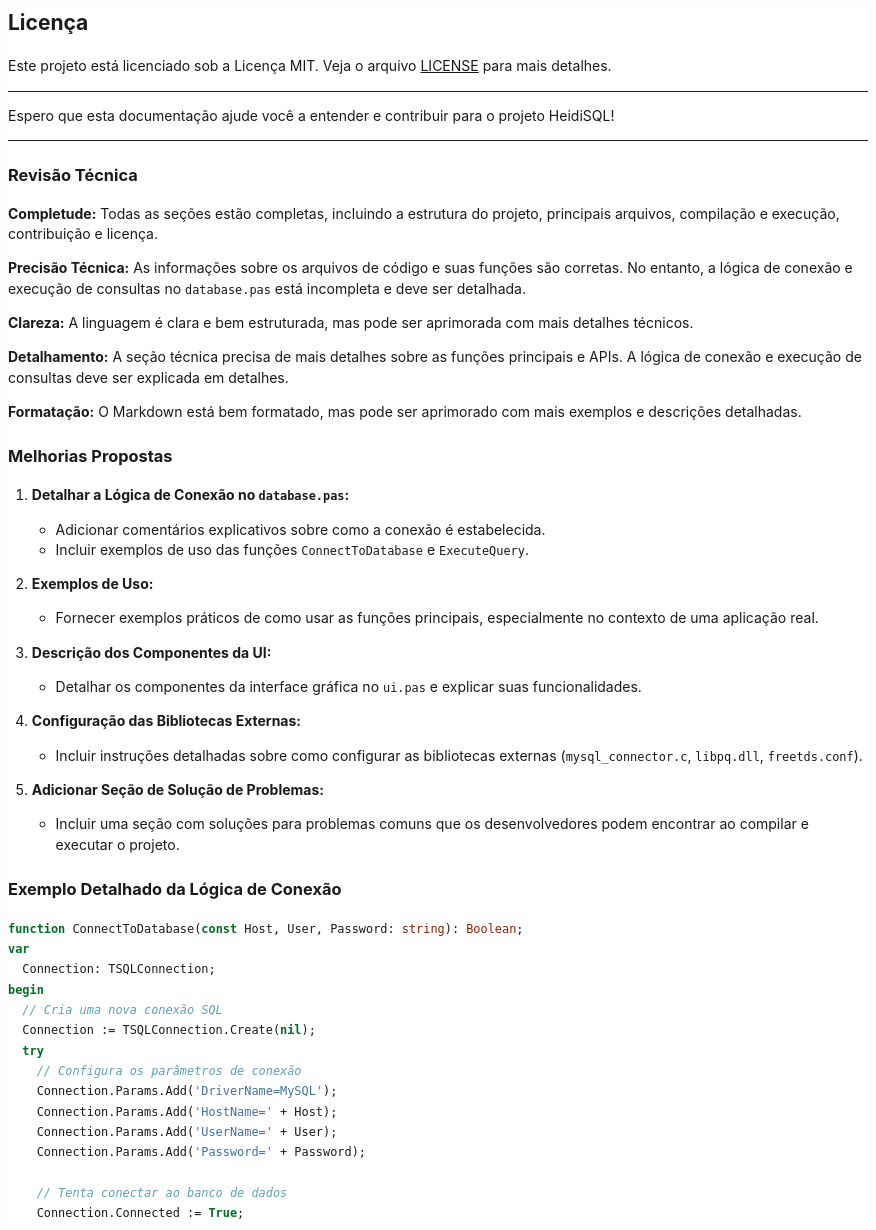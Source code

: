 ## Licença

Este projeto está licenciado sob a Licença MIT. Veja o arquivo [LICENSE](LICENSE) para mais detalhes.

---

Espero que esta documentação ajude você a entender e contribuir para o projeto HeidiSQL!

---

### Revisão Técnica

**Completude:** Todas as seções estão completas, incluindo a estrutura do projeto, principais arquivos, compilação e execução, contribuição e licença.

**Precisão Técnica:** As informações sobre os arquivos de código e suas funções são corretas. No entanto, a lógica de conexão e execução de consultas no `database.pas` está incompleta e deve ser detalhada.

**Clareza:** A linguagem é clara e bem estruturada, mas pode ser aprimorada com mais detalhes técnicos.

**Detalhamento:** A seção técnica precisa de mais detalhes sobre as funções principais e APIs. A lógica de conexão e execução de consultas deve ser explicada em detalhes.

**Formatação:** O Markdown está bem formatado, mas pode ser aprimorado com mais exemplos e descrições detalhadas.

### Melhorias Propostas

1. **Detalhar a Lógica de Conexão no `database.pas`:**
   - Adicionar comentários explicativos sobre como a conexão é estabelecida.
   - Incluir exemplos de uso das funções `ConnectToDatabase` e `ExecuteQuery`.

2. **Exemplos de Uso:**
   - Fornecer exemplos práticos de como usar as funções principais, especialmente no contexto de uma aplicação real.

3. **Descrição dos Componentes da UI:**
   - Detalhar os componentes da interface gráfica no `ui.pas` e explicar suas funcionalidades.

4. **Configuração das Bibliotecas Externas:**
   - Incluir instruções detalhadas sobre como configurar as bibliotecas externas (`mysql_connector.c`, `libpq.dll`, `freetds.conf`).

5. **Adicionar Seção de Solução de Problemas:**
   - Incluir uma seção com soluções para problemas comuns que os desenvolvedores podem encontrar ao compilar e executar o projeto.

### Exemplo Detalhado da Lógica de Conexão

```pascal
function ConnectToDatabase(const Host, User, Password: string): Boolean;
var
  Connection: TSQLConnection;
begin
  // Cria uma nova conexão SQL
  Connection := TSQLConnection.Create(nil);
  try
    // Configura os parâmetros de conexão
    Connection.Params.Add('DriverName=MySQL');
    Connection.Params.Add('HostName=' + Host);
    Connection.Params.Add('UserName=' + User);
    Connection.Params.Add('Password=' + Password);

    // Tenta conectar ao banco de dados
    Connection.Connected := True;
```